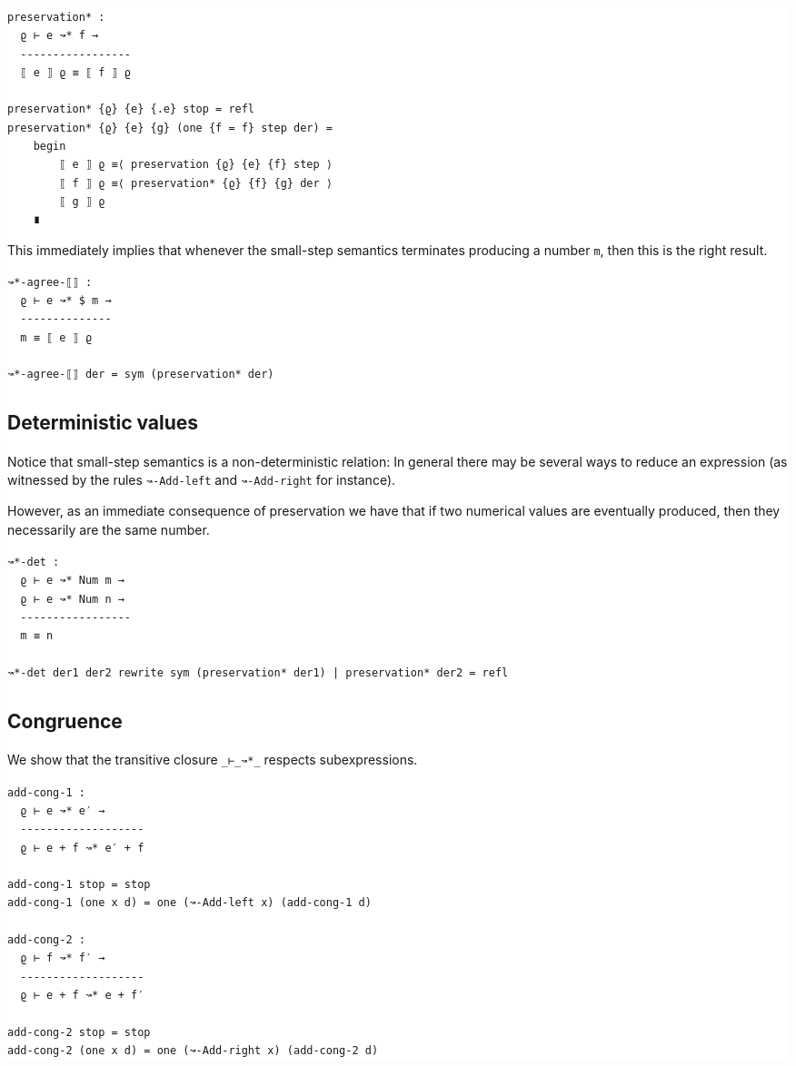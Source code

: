 ```
preservation* :
  ϱ ⊢ e ↝* f →
  -----------------
  ⟦ e ⟧ ϱ ≡ ⟦ f ⟧ ϱ

preservation* {ϱ} {e} {.e} stop = refl
preservation* {ϱ} {e} {g} (one {f = f} step der) =
    begin
        ⟦ e ⟧ ϱ ≡⟨ preservation {ϱ} {e} {f} step ⟩
        ⟦ f ⟧ ϱ ≡⟨ preservation* {ϱ} {f} {g} der ⟩
        ⟦ g ⟧ ϱ
    ∎
```

This immediately implies that whenever the small-step semantics terminates producing a number `m`,
then this is the right result.

```
↝*-agree-⟦⟧ :
  ϱ ⊢ e ↝* $ m →
  --------------
  m ≡ ⟦ e ⟧ ϱ

↝*-agree-⟦⟧ der = sym (preservation* der)
```

## Deterministic values

Notice that small-step semantics is a non-deterministic relation:
In general there may be several ways to reduce an expression
(as witnessed by the rules `↝-Add-left` and `↝-Add-right` for instance).

However, as an immediate consequence of preservation
we have that if two numerical values are eventually produced,
then they necessarily are the same number.

```
↝*-det :
  ϱ ⊢ e ↝* Num m →
  ϱ ⊢ e ↝* Num n →
  -----------------
  m ≡ n

↝*-det der1 der2 rewrite sym (preservation* der1) | preservation* der2 = refl
```

## Congruence

We show that the transitive closure `_⊢_↝*_` respects subexpressions.

```
add-cong-1 :
  ϱ ⊢ e ↝* e′ →
  -------------------
  ϱ ⊢ e + f ↝* e′ + f

add-cong-1 stop = stop
add-cong-1 (one x d) = one (↝-Add-left x) (add-cong-1 d)

add-cong-2 :
  ϱ ⊢ f ↝* f′ →
  -------------------
  ϱ ⊢ e + f ↝* e + f′

add-cong-2 stop = stop
add-cong-2 (one x d) = one (↝-Add-right x) (add-cong-2 d)
```